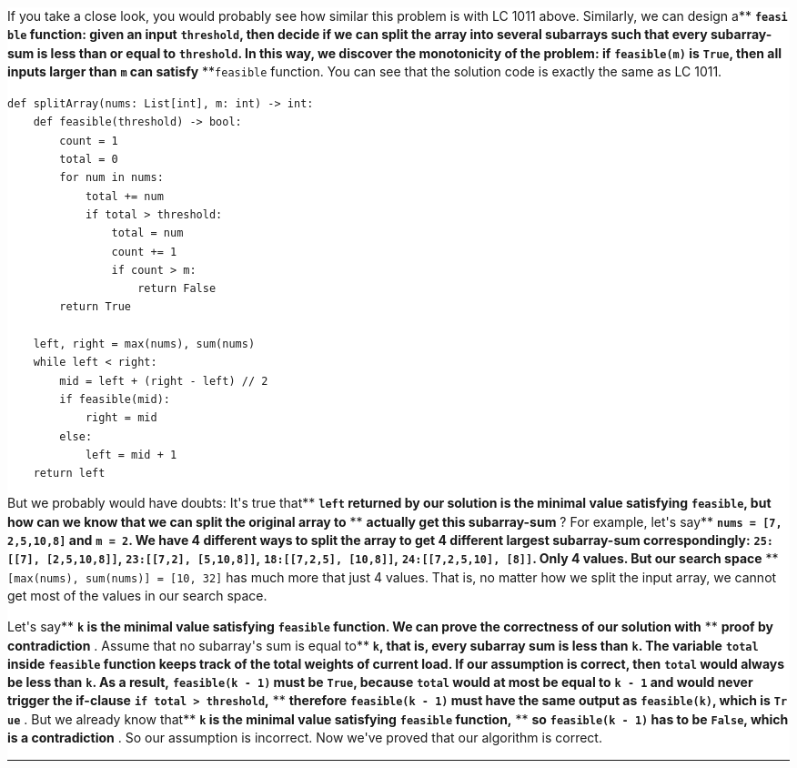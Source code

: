If you take a close look, you would probably see how similar this problem is with LC 1011 above. Similarly, we can design a** **`feasible` function: given an input** **`threshold`, then decide if we can split the array into several subarrays such that every subarray-sum is less than or equal to** **`threshold`. In this way, we discover the monotonicity of the problem: if** **`feasible(m)` is** **`True`, then all inputs larger than** **`m` can satisfy** **`feasible` function. You can see that the solution code is exactly the same as LC 1011.

```
def splitArray(nums: List[int], m: int) -> int:      
    def feasible(threshold) -> bool:
        count = 1
        total = 0
        for num in nums:
            total += num
            if total > threshold:
                total = num
                count += 1
                if count > m:
                    return False
        return True

    left, right = max(nums), sum(nums)
    while left < right:
        mid = left + (right - left) // 2
        if feasible(mid):
            right = mid   
        else:
            left = mid + 1
    return left
```

But we probably would have doubts: It's true that** **`left` returned by our solution is the minimal value satisfying** **`feasible`, but how can we know that we can split the original array to** ** **actually get this subarray-sum** ? For example, let's say** **`nums = [7,2,5,10,8]` and** **`m = 2`. We have 4 different ways to split the array to get 4 different largest subarray-sum correspondingly:** **`25:[[7], [2,5,10,8]]`,** **`23:[[7,2], [5,10,8]]`,** **`18:[[7,2,5], [10,8]]`,** **`24:[[7,2,5,10], [8]]`. Only 4 values. But our search space** **`[max(nums), sum(nums)] = [10, 32]` has much more that just 4 values. That is, no matter how we split the input array, we cannot get most of the values in our search space.

Let's say** **`k` is the minimal value satisfying** **`feasible` function. We can prove the correctness of our solution with** ** **proof by contradiction** . Assume that no subarray's sum is equal to** **`k`, that is, every subarray sum is less than** **`k`. The variable** **`total` inside** **`feasible` function keeps track of the total weights of current load. If our assumption is correct, then** **`total` would always be less than** **`k`. As a result,** **`feasible(k - 1)` must be** **`True`, because** **`total` would at most be equal to** **`k - 1` and would never trigger the if-clause** **`if total > threshold`,** ** **therefore** **`feasible(k - 1)` must have the same output as** **`feasible(k)`, which is** **`True`** . But we already know that** **`k` is the minimal value satisfying** **`feasible` function,** ** **so** **`feasible(k - 1)` has to be** **`False`, which is a contradiction** . So our assumption is incorrect. Now we've proved that our algorithm is correct.

---
